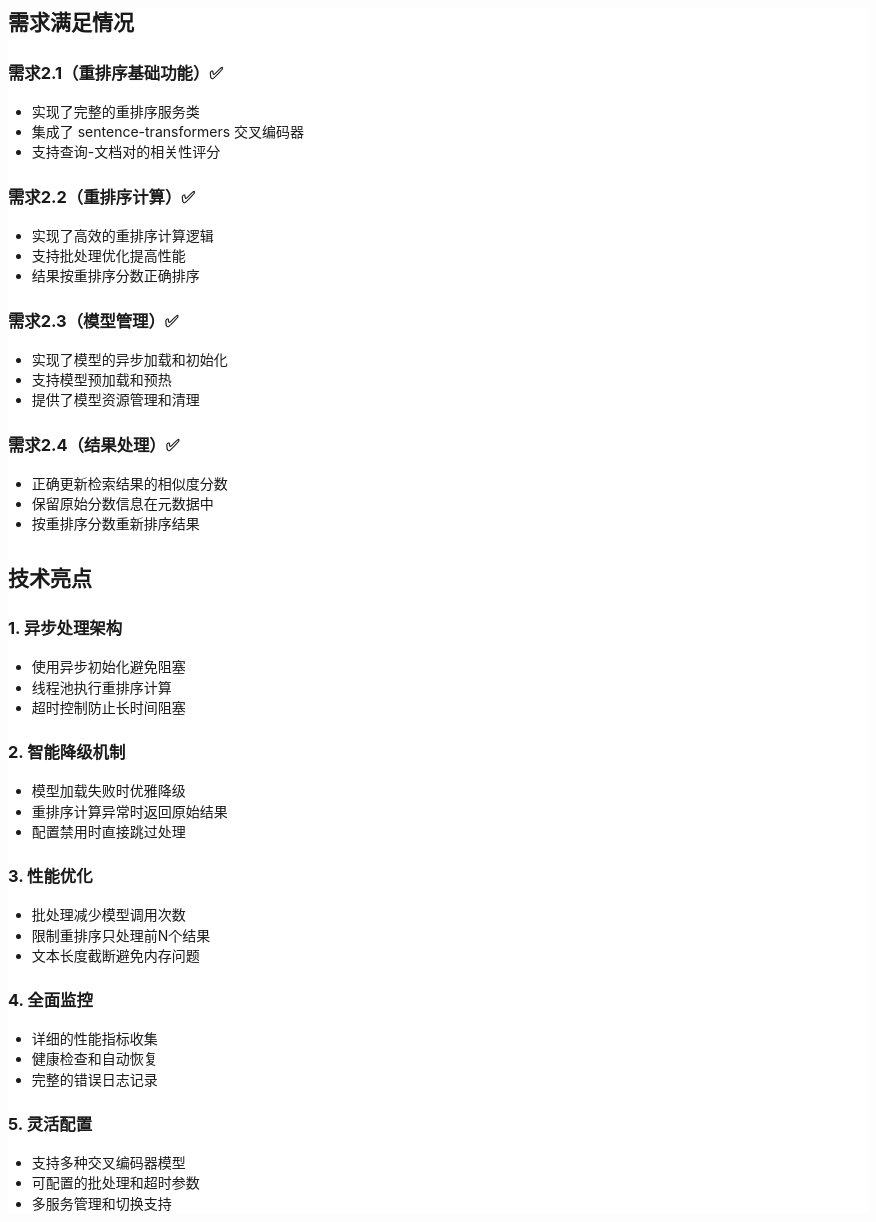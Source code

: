 ## 需求满足情况

### 需求2.1（重排序基础功能）✅
- 实现了完整的重排序服务类
- 集成了 sentence-transformers 交叉编码器
- 支持查询-文档对的相关性评分

### 需求2.2（重排序计算）✅
- 实现了高效的重排序计算逻辑
- 支持批处理优化提高性能
- 结果按重排序分数正确排序

### 需求2.3（模型管理）✅
- 实现了模型的异步加载和初始化
- 支持模型预加载和预热
- 提供了模型资源管理和清理

### 需求2.4（结果处理）✅
- 正确更新检索结果的相似度分数
- 保留原始分数信息在元数据中
- 按重排序分数重新排序结果

## 技术亮点

### 1. 异步处理架构
- 使用异步初始化避免阻塞
- 线程池执行重排序计算
- 超时控制防止长时间阻塞

### 2. 智能降级机制
- 模型加载失败时优雅降级
- 重排序计算异常时返回原始结果
- 配置禁用时直接跳过处理

### 3. 性能优化
- 批处理减少模型调用次数
- 限制重排序只处理前N个结果
- 文本长度截断避免内存问题

### 4. 全面监控
- 详细的性能指标收集
- 健康检查和自动恢复
- 完整的错误日志记录

### 5. 灵活配置
- 支持多种交叉编码器模型
- 可配置的批处理和超时参数
- 多服务管理和切换支持
